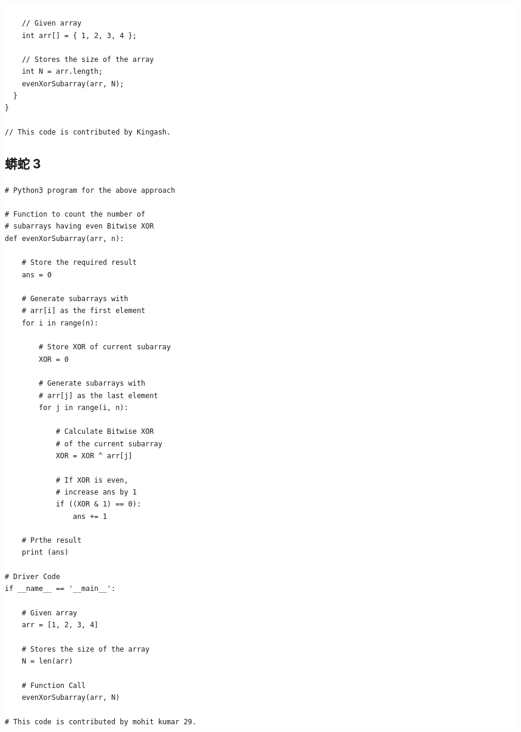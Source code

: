 ```

    // Given array
    int arr[] = { 1, 2, 3, 4 };

    // Stores the size of the array
    int N = arr.length;
    evenXorSubarray(arr, N);
  }
}

// This code is contributed by Kingash.
```

## 蟒蛇 3

```
# Python3 program for the above approach

# Function to count the number of
# subarrays having even Bitwise XOR
def evenXorSubarray(arr, n):

    # Store the required result
    ans = 0

    # Generate subarrays with
    # arr[i] as the first element
    for i in range(n):

        # Store XOR of current subarray
        XOR = 0

        # Generate subarrays with
        # arr[j] as the last element
        for j in range(i, n):

            # Calculate Bitwise XOR
            # of the current subarray
            XOR = XOR ^ arr[j]

            # If XOR is even,
            # increase ans by 1
            if ((XOR & 1) == 0):
                ans += 1

    # Prthe result
    print (ans)

# Driver Code
if __name__ == '__main__':

    # Given array
    arr = [1, 2, 3, 4]

    # Stores the size of the array
    N = len(arr)

    # Function Call
    evenXorSubarray(arr, N)

# This code is contributed by mohit kumar 29.
```
